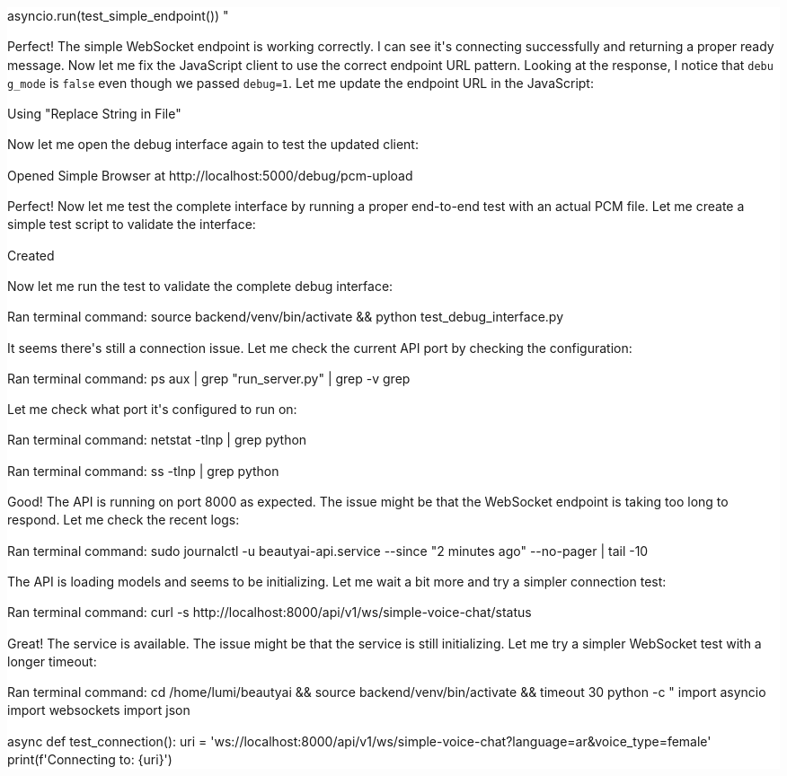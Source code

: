 asyncio.run(test_simple_endpoint())
"

Perfect! The simple WebSocket endpoint is working correctly. I can see it's connecting successfully and returning a proper ready message. Now let me fix the JavaScript client to use the correct endpoint URL pattern. Looking at the response, I notice that `debug_mode` is `false` even though we passed `debug=1`. Let me update the endpoint URL in the JavaScript: 

Using "Replace String in File"


```

```
Now let me open the debug interface again to test the updated client: 

Opened Simple Browser at http://localhost:5000/debug/pcm-upload

Perfect! Now let me test the complete interface by running a proper end-to-end test with an actual PCM file. Let me create a simple test script to validate the interface: 

Created [](file:///home/lumi/beautyai/test_debug_interface.py)

Now let me run the test to validate the complete debug interface: 

Ran terminal command: source backend/venv/bin/activate && python test_debug_interface.py

It seems there's still a connection issue. Let me check the current API port by checking the configuration: 

Ran terminal command: ps aux | grep "run_server.py" | grep -v grep

Let me check what port it's configured to run on: 

Ran terminal command: netstat -tlnp | grep python

Ran terminal command: ss -tlnp | grep python

Good! The API is running on port 8000 as expected. The issue might be that the WebSocket endpoint is taking too long to respond. Let me check the recent logs: 

Ran terminal command: sudo journalctl -u beautyai-api.service --since "2 minutes ago" --no-pager | tail -10

The API is loading models and seems to be initializing. Let me wait a bit more and try a simpler connection test: 

Ran terminal command: curl -s http://localhost:8000/api/v1/ws/simple-voice-chat/status

Great! The service is available. The issue might be that the service is still initializing. Let me try a simpler WebSocket test with a longer timeout: 

Ran terminal command: cd /home/lumi/beautyai && source backend/venv/bin/activate && timeout 30 python -c "
import asyncio
import websockets
import json

async def test_connection():
    uri = 'ws://localhost:8000/api/v1/ws/simple-voice-chat?language=ar&voice_type=female'
    print(f'Connecting to: {uri}')
    